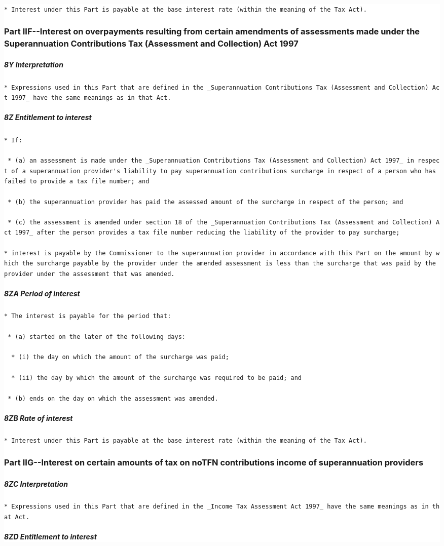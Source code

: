     * Interest under this Part is payable at the base interest rate (within the meaning of the Tax Act).

### Part IIF--Interest on overpayments resulting from certain amendments of assessments made under the Superannuation Contributions Tax (Assessment and Collection) Act 1997

##### 8Y  Interpretation

    * Expressions used in this Part that are defined in the _Superannuation Contributions Tax (Assessment and Collection) Act 1997_ have the same meanings as in that Act.

##### 8Z  Entitlement to interest

    * If: 

     * (a) an assessment is made under the _Superannuation Contributions Tax (Assessment and Collection) Act 1997_ in respect of a superannuation provider's liability to pay superannuation contributions surcharge in respect of a person who has failed to provide a tax file number; and

     * (b) the superannuation provider has paid the assessed amount of the surcharge in respect of the person; and

     * (c) the assessment is amended under section 18 of the _Superannuation Contributions Tax (Assessment and Collection) Act 1997_ after the person provides a tax file number reducing the liability of the provider to pay surcharge;

    * interest is payable by the Commissioner to the superannuation provider in accordance with this Part on the amount by which the surcharge payable by the provider under the amended assessment is less than the surcharge that was paid by the provider under the assessment that was amended.

##### 8ZA  Period of interest

    * The interest is payable for the period that: 

     * (a) started on the later of the following days:

      * (i) the day on which the amount of the surcharge was paid;

      * (ii) the day by which the amount of the surcharge was required to be paid; and

     * (b) ends on the day on which the assessment was amended.

##### 8ZB  Rate of interest

    * Interest under this Part is payable at the base interest rate (within the meaning of the Tax Act).

### Part IIG--Interest on certain amounts of tax on noTFN contributions income of superannuation providers

##### 8ZC  Interpretation

    * Expressions used in this Part that are defined in the _Income Tax Assessment Act 1997_ have the same meanings as in that Act.

##### 8ZD  Entitlement to interest
